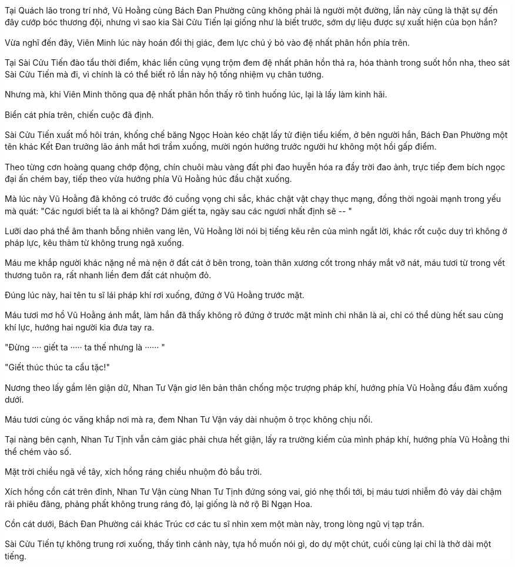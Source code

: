 Tại Quách lão trong trí nhớ, Vũ Hoằng cùng Bách Đan Phường cũng không phải là người một đường, lần này cũng là thật sự đến đây cướp bóc thương đội, nhưng vì sao kia Sài Cửu Tiến lại giống như là biết trước, sớm dự liệu được sự xuất hiện của bọn hắn?

Vừa nghĩ đến đây, Viên Minh lúc này hoán đổi thị giác, đem lực chú ý bỏ vào đệ nhất phân hồn phía trên.

Tại Sài Cửu Tiến đào tẩu thời điểm, khác liền cũng vụng trộm đem đệ nhất phân hồn thả ra, hóa thành trong suốt hồn nha, theo sát Sài Cửu Tiến mà đi, vì chính là có thể biết rõ lần này hộ tống nhiệm vụ chân tướng.

Nhưng mà, khi Viên Minh thông qua đệ nhất phân hồn thấy rõ tình huống lúc, lại là lấy làm kinh hãi.

Biển cát phía trên, chiến cuộc đã định.

Sài Cửu Tiến xuất mồ hôi trán, khống chế băng Ngọc Hoàn kéo chặt lấy tử điện tiểu kiếm, ở bên người hắn, Bách Đan Phường một tên khác Kết Đan trưởng lão ánh mắt hơi trầm xuống, mười ngón hướng trước người hư không một hồi gấp điểm.

Theo từng cơn hoàng quang chớp động, chín chuôi màu vàng đất phi đao huyễn hóa ra đầy trời đao ảnh, trực tiếp đem bích ngọc đại ấn chém bay, tiếp theo vừa hướng phía Vũ Hoằng húc đầu chặt xuống.

Mà lúc này Vũ Hoằng đã không có trước đó cuồng vọng chi sắc, khác chật vật chạy thục mạng, đồng thời ngoài mạnh trong yếu mà quát: "Các ngươi biết ta là ai không? Dám giết ta, ngày sau các ngươi nhất định sẽ -- "

Lưỡi dao phá thể âm thanh bỗng nhiên vang lên, Vũ Hoằng lời nói bị tiếng kêu rên của mình ngắt lời, khác rốt cuộc duy trì không ở pháp lực, kêu thảm từ không trung ngã xuống.

Máu me khắp người khác nặng nề mà nện ở đất cát ở bên trong, toàn thân xương cốt trong nháy mắt vỡ nát, máu tươi từ trong vết thương tuôn ra, rất nhanh liền đem đất cát nhuộm đỏ.

Đúng lúc này, hai tên tu sĩ lái pháp khí rơi xuống, đứng ở Vũ Hoằng trước mặt.

Máu tươi mơ hồ Vũ Hoằng ánh mắt, làm hắn đã thấy không rõ đứng ở trước mặt mình chi nhân là ai, chỉ có thể dùng hết sau cùng khí lực, hướng hai người kia đưa tay ra.

"Đừng ···· giết ta ····· ta thế nhưng là ······ "

"Giết thúc thúc ta cẩu tặc!"

Nương theo lấy gầm lên giận dữ, Nhan Tư Vận giơ lên bản thân chống mộc trượng pháp khí, hướng phía Vũ Hoằng đầu đâm xuống dưới.

Máu tươi cùng óc văng khắp nơi mà ra, đem Nhan Tư Vận váy dài nhuộm ô trọc không chịu nổi.

Tại nàng bên cạnh, Nhan Tư Tịnh vẫn cảm giác phải chưa hết giận, lấy ra trường kiếm của mình pháp khí, hướng phía Vũ Hoằng thi thể chém vào số.

Mặt trời chiều ngã về tây, xích hồng ráng chiều nhuộm đỏ bầu trời.

Xích hồng cồn cát trên đỉnh, Nhan Tư Vận cùng Nhan Tư Tịnh đứng sóng vai, gió nhẹ thổi tới, bị máu tươi nhiễm đỏ váy dài chậm rãi phiêu đãng, phảng phất không trung ráng đỏ, lại giống là nở rộ Bỉ Ngạn Hoa.

Cồn cát dưới, Bách Đan Phường cái khác Trúc cơ các tu sĩ nhìn xem một màn này, trong lòng ngũ vị tạp trần.

Sài Cửu Tiến tự không trung rơi xuống, thấy tình cảnh này, tựa hồ muốn nói gì, do dự một chút, cuối cùng lại chỉ là thở dài một tiếng.
